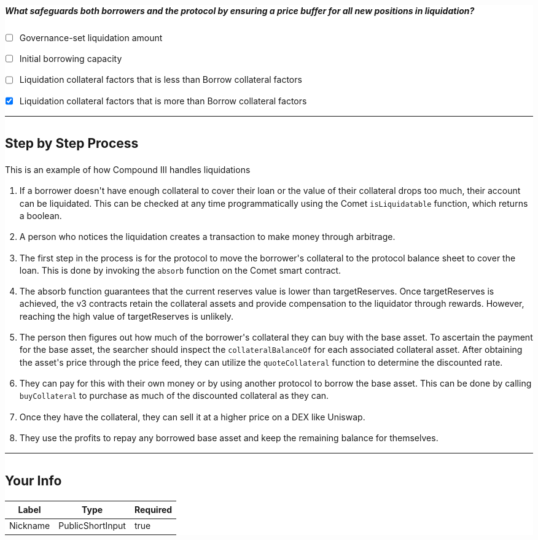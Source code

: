 



##### What safeguards both borrowers and the protocol by ensuring a price buffer for all new positions in liquidation?
  
     
- [ ]  Governance-set liquidation amount
- [ ]  Initial borrowing capacity
- [ ]  Liquidation collateral factors that is less than Borrow collateral factors
- [x]  Liquidation collateral factors that is more than Borrow collateral factors

    


---
## Step by Step Process

This is an example of how Compound III handles liquidations

1. If a borrower doesn't have enough collateral to cover their loan or the value of their collateral drops too much, their account can be liquidated. This can be checked at any time programmatically using the Comet `isLiquidatable` function, which returns a boolean.

2. A person who notices the liquidation creates a transaction to make money through arbitrage.

3. The first step in the process is for the protocol to move the borrower's collateral to the protocol balance sheet to cover the loan. This is done by invoking the `absorb` function on the Comet smart contract. 

4. The absorb function guarantees that the current reserves value is lower than targetReserves. Once targetReserves is achieved, the v3 contracts retain the collateral assets and provide compensation to the liquidator through rewards. However, reaching the high value of targetReserves is unlikely.

4. The person then figures out how much of the borrower's collateral they can buy with the base asset. To ascertain the payment for the base asset, the searcher should inspect the `collateralBalanceOf` for each associated collateral asset. After obtaining the asset's price through the price feed, they can utilize the `quoteCollateral` function to determine the discounted rate.

5. They can pay for this with their own money or by using another protocol to borrow the base asset. This can be done by calling `buyCollateral` to purchase as much of the discounted collateral as they can.

6. Once they have the collateral, they can sell it at a higher price on a DEX like Uniswap.

7. They use the profits to repay any borrowed base asset and keep the remaining balance for themselves.

    


---
## Your Info





| Label | Type | Required |
| ----------- | ----------- | ---- |
| Nickname        | PublicShortInput   |  true    |


    

